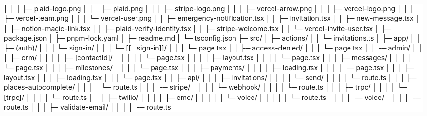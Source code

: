 │  │  │  ├─ plaid-logo.png
│  │  │  ├─ plaid.png
│  │  │  ├─ stripe-logo.png
│  │  │  ├─ vercel-arrow.png
│  │  │  ├─ vercel-logo.png
│  │  │  ├─ vercel-team.png
│  │  │  └─ vercel-user.png
│  │  ├─ emergency-notification.tsx
│  │  ├─ invitation.tsx
│  │  ├─ new-message.tsx
│  │  ├─ notion-magic-link.tsx
│  │  ├─ plaid-verify-identity.tsx
│  │  ├─ stripe-welcome.tsx
│  │  └─ vercel-invite-user.tsx
│  ├─ package.json
│  ├─ pnpm-lock.yaml
│  ├─ readme.md
│  └─ tsconfig.json
├─ src/
│  ├─ actions/
│  │  └─ invitations.ts
│  ├─ app/
│  │  ├─ (auth)/
│  │  │  └─ sign-in/
│  │  │     └─ [[...sign-in]]/
│  │  │        └─ page.tsx
│  │  ├─ access-denied/
│  │  │  └─ page.tsx
│  │  ├─ admin/
│  │  │  ├─ crm/
│  │  │  │  ├─ [contactId]/
│  │  │  │  │  └─ page.tsx
│  │  │  │  ├─ layout.tsx
│  │  │  │  └─ page.tsx
│  │  │  ├─ messages/
│  │  │  │  └─ page.tsx
│  │  │  ├─ milestones/
│  │  │  │  └─ page.tsx
│  │  │  ├─ payments/
│  │  │  │  ├─ loading.tsx
│  │  │  │  └─ page.tsx
│  │  │  ├─ layout.tsx
│  │  │  ├─ loading.tsx
│  │  │  └─ page.tsx
│  │  ├─ api/
│  │  │  ├─ invitations/
│  │  │  │  └─ send/
│  │  │  │     └─ route.ts
│  │  │  ├─ places-autocomplete/
│  │  │  │  └─ route.ts
│  │  │  ├─ stripe/
│  │  │  │  └─ webhook/
│  │  │  │     └─ route.ts
│  │  │  ├─ trpc/
│  │  │  │  └─ [trpc]/
│  │  │  │     └─ route.ts
│  │  │  ├─ twilio/
│  │  │  │  ├─ emc/
│  │  │  │  │  └─ voice/
│  │  │  │  │     └─ route.ts
│  │  │  │  └─ voice/
│  │  │  │     └─ route.ts
│  │  │  ├─ validate-email/
│  │  │  │  └─ route.ts